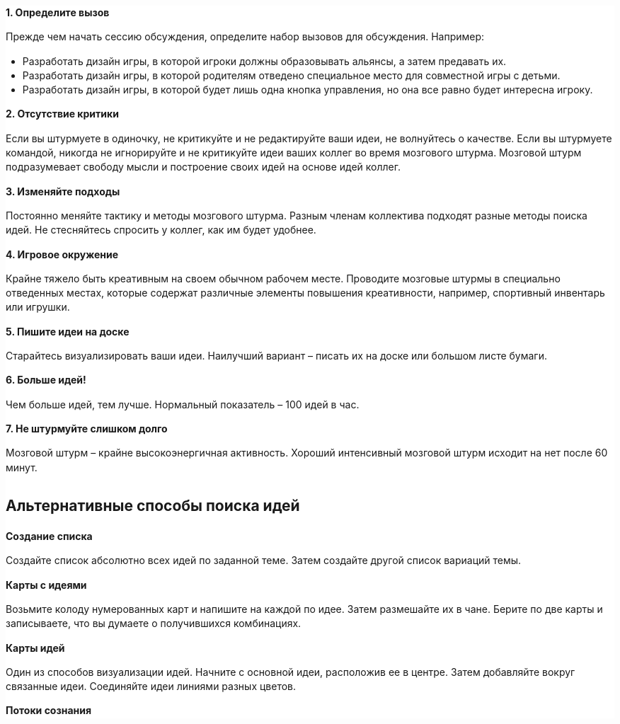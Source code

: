 __1. Определите вызов__

Прежде чем начать сессию обсуждения, определите набор вызовов для обсуждения. Например:

- Разработать дизайн игры, в которой игроки должны образовывать альянсы, а затем предавать их.
- Разработать дизайн игры, в которой родителям отведено специальное место для совместной игры с детьми.
- Разработать дизайн игры, в которой будет лишь одна кнопка управления, но она все равно будет интересна игроку.

__2. Отсутствие критики__

Если вы штурмуете в одиночку, не критикуйте и не редактируйте ваши идеи, не волнуйтесь о качестве. Если вы штурмуете командой, никогда не игнорируйте и не критикуйте идеи ваших коллег во время мозгового штурма. Мозговой штурм подразумевает свободу мысли и построение своих идей на основе идей коллег.

__3. Изменяйте подходы__

Постоянно меняйте тактику и методы мозгового штурма. Разным членам коллектива подходят разные методы поиска идей. Не стесняйтесь спросить у коллег, как им будет удобнее.

__4. Игровое окружение__

Крайне тяжело быть креативным на своем обычном рабочем месте. Проводите мозговые штурмы в специально отведенных местах, которые содержат различные элементы повышения креативности, например, спортивный инвентарь или игрушки.

__5. Пишите идеи на доске__

Старайтесь визуализировать ваши идеи. Наилучший вариант – писать их на доске или большом листе бумаги.

__6. Больше идей!__

Чем больше идей, тем лучше. Нормальный показатель – 100 идей в час.

__7. Не штурмуйте слишком долго__

Мозговой штурм – крайне высокоэнергичная активность. Хороший интенсивный мозговой штурм исходит на нет после 60 минут.

## Альтернативные способы поиска идей

__Создание списка__

Создайте список абсолютно всех идей по заданной теме. Затем создайте другой список вариаций темы.

__Карты с идеями__

Возьмите колоду нумерованных карт и напишите на каждой по идее. Затем размешайте их в чане. Берите по две карты и записываете, что вы думаете о получившихся комбинациях.

__Карты идей__

Один из способов визуализации идей. Начните с основной идеи, расположив ее в центре. Затем добавляйте вокруг связанные идеи. Соединяйте идеи линиями разных цветов.

__Потоки сознания__
